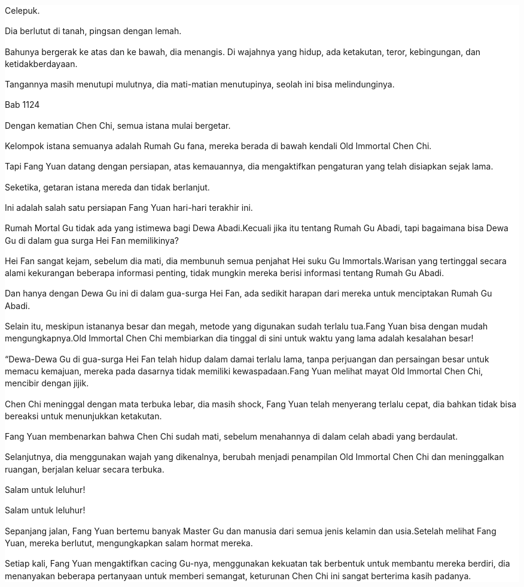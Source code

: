 Celepuk.

Dia berlutut di tanah, pingsan dengan lemah.

Bahunya bergerak ke atas dan ke bawah, dia menangis. Di wajahnya yang hidup, ada ketakutan, teror, kebingungan, dan ketidakberdayaan.

Tangannya masih menutupi mulutnya, dia mati-matian menutupinya, seolah ini bisa melindunginya.

Bab 1124

Dengan kematian Chen Chi, semua istana mulai bergetar.

Kelompok istana semuanya adalah Rumah Gu fana, mereka berada di bawah kendali Old Immortal Chen Chi.

Tapi Fang Yuan datang dengan persiapan, atas kemauannya, dia mengaktifkan pengaturan yang telah disiapkan sejak lama.

Seketika, getaran istana mereda dan tidak berlanjut.

Ini adalah salah satu persiapan Fang Yuan hari-hari terakhir ini.

Rumah Mortal Gu tidak ada yang istimewa bagi Dewa Abadi.Kecuali jika itu tentang Rumah Gu Abadi, tapi bagaimana bisa Dewa Gu di dalam gua surga Hei Fan memilikinya?

Hei Fan sangat kejam, sebelum dia mati, dia membunuh semua penjahat Hei suku Gu Immortals.Warisan yang tertinggal secara alami kekurangan beberapa informasi penting, tidak mungkin mereka berisi informasi tentang Rumah Gu Abadi.

Dan hanya dengan Dewa Gu ini di dalam gua-surga Hei Fan, ada sedikit harapan dari mereka untuk menciptakan Rumah Gu Abadi.

Selain itu, meskipun istananya besar dan megah, metode yang digunakan sudah terlalu tua.Fang Yuan bisa dengan mudah mengungkapnya.Old Immortal Chen Chi membiarkan dia tinggal di sini untuk waktu yang lama adalah kesalahan besar!

“Dewa-Dewa Gu di gua-surga Hei Fan telah hidup dalam damai terlalu lama, tanpa perjuangan dan persaingan besar untuk memacu kemajuan, mereka pada dasarnya tidak memiliki kewaspadaan.Fang Yuan melihat mayat Old Immortal Chen Chi, mencibir dengan jijik.

Chen Chi meninggal dengan mata terbuka lebar, dia masih shock, Fang Yuan telah menyerang terlalu cepat, dia bahkan tidak bisa bereaksi untuk menunjukkan ketakutan.

Fang Yuan membenarkan bahwa Chen Chi sudah mati, sebelum menahannya di dalam celah abadi yang berdaulat.

Selanjutnya, dia menggunakan wajah yang dikenalnya, berubah menjadi penampilan Old Immortal Chen Chi dan meninggalkan ruangan, berjalan keluar secara terbuka.

Salam untuk leluhur!

Salam untuk leluhur!

Sepanjang jalan, Fang Yuan bertemu banyak Master Gu dan manusia dari semua jenis kelamin dan usia.Setelah melihat Fang Yuan, mereka berlutut, mengungkapkan salam hormat mereka.

Setiap kali, Fang Yuan mengaktifkan cacing Gu-nya, menggunakan kekuatan tak berbentuk untuk membantu mereka berdiri, dia menanyakan beberapa pertanyaan untuk memberi semangat, keturunan Chen Chi ini sangat berterima kasih padanya.
